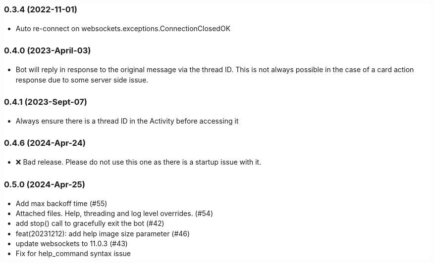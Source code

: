 ### 0.3.4 (2022-11-01)

* Auto re-connect on websockets.exceptions.ConnectionClosedOK

### 0.4.0 (2023-April-03)

* Bot will reply in response to the original message via the thread ID. This is not always possible in the case of a
  card action response due to some server side issue.

### 0.4.1 (2023-Sept-07)

* Always ensure there is a thread ID in the Activity before accessing it

### 0.4.6 (2024-Apr-24)

* ❌ Bad release. Please do not use this one as there is a startup issue with it.

### 0.5.0 (2024-Apr-25)

* Add max backoff time (#55)
* Attached files. Help, threading and log level overrides. (#54)
* add stop() call to gracefully exit the bot (#42)
* feat(20231212): add help image size parameter (#46)
* update websockets to 11.0.3 (#43)
* Fix for help_command syntax issue


[1]: https://github.com/aaugustin/websockets

[2]: https://github.com/CiscoDevNet/webexteamssdk

[3]: https://developer.webex.com/docs/bots

[4]: https://github.com/fbradyirl/webex_bot/blob/main/example.py

[5]: https://www.webex.com

[6]: https://github.com/CiscoSE/pyadaptivecards

[7]: https://eurl.io/#TeBLqZjLs

[i1]: https://github.com/fbradyirl/webex_bot/issues/1

[i2]: https://github.com/fbradyirl/webex_bot/issues/2

[i6]: https://github.com/fbradyirl/webex_bot/issues/6

[i13]: https://github.com/fbradyirl/webex_bot/issues/13

[i20]: https://github.com/fbradyirl/webex_bot/issues/20
